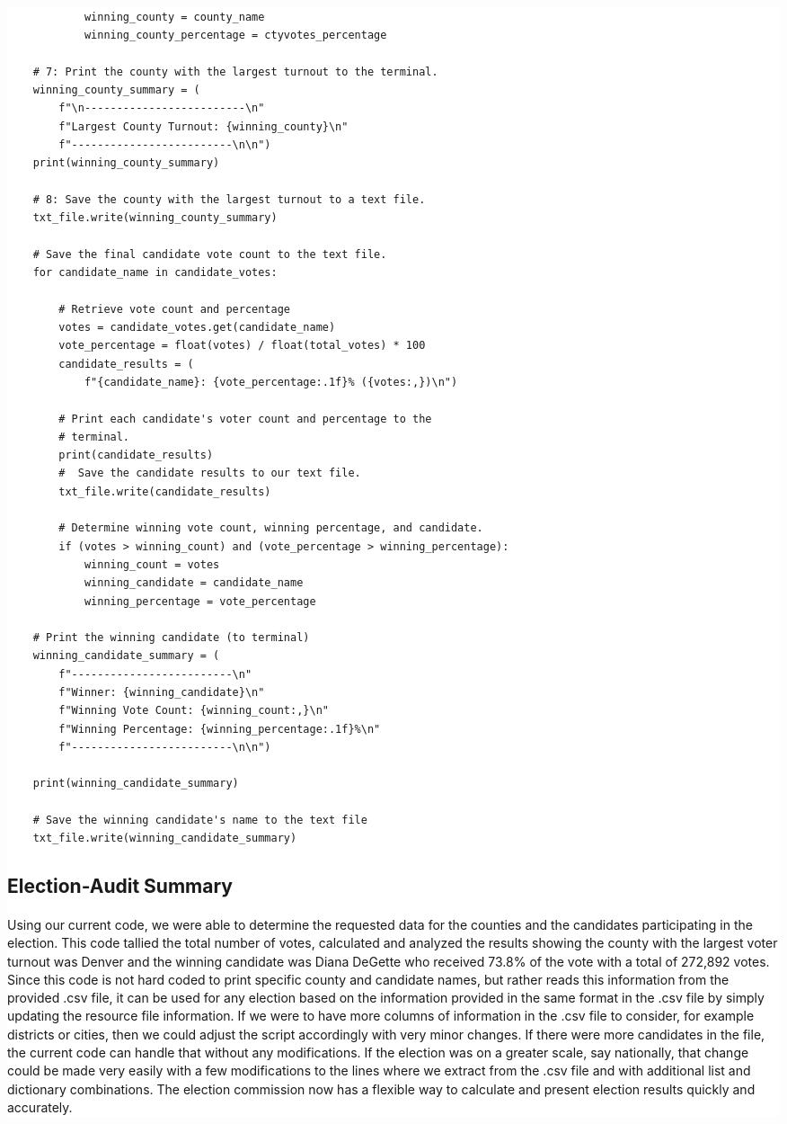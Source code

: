 ```
            winning_county = county_name
            winning_county_percentage = ctyvotes_percentage

    # 7: Print the county with the largest turnout to the terminal.
    winning_county_summary = (
        f"\n-------------------------\n"
        f"Largest County Turnout: {winning_county}\n"
        f"-------------------------\n\n")
    print(winning_county_summary)

    # 8: Save the county with the largest turnout to a text file.
    txt_file.write(winning_county_summary)

    # Save the final candidate vote count to the text file.
    for candidate_name in candidate_votes:

        # Retrieve vote count and percentage
        votes = candidate_votes.get(candidate_name)
        vote_percentage = float(votes) / float(total_votes) * 100
        candidate_results = (
            f"{candidate_name}: {vote_percentage:.1f}% ({votes:,})\n")

        # Print each candidate's voter count and percentage to the
        # terminal.
        print(candidate_results)
        #  Save the candidate results to our text file.
        txt_file.write(candidate_results)

        # Determine winning vote count, winning percentage, and candidate.
        if (votes > winning_count) and (vote_percentage > winning_percentage):
            winning_count = votes
            winning_candidate = candidate_name
            winning_percentage = vote_percentage

    # Print the winning candidate (to terminal)
    winning_candidate_summary = (
        f"-------------------------\n"
        f"Winner: {winning_candidate}\n"
        f"Winning Vote Count: {winning_count:,}\n"
        f"Winning Percentage: {winning_percentage:.1f}%\n"
        f"-------------------------\n\n")
    
    print(winning_candidate_summary)

    # Save the winning candidate's name to the text file
    txt_file.write(winning_candidate_summary)
```

## Election-Audit Summary
Using our current code, we were able to determine the requested data for the counties and the candidates participating in the election. This code tallied the total number of votes, calculated and analyzed the results showing the county with the largest voter turnout was Denver and the winning candidate was Diana DeGette who received 73.8% of the vote with a total of 272,892 votes. Since this code is not hard coded to print specific county and candidate names, but rather reads this information from the provided .csv file, it can be used for any election based on the information provided in the same format in the .csv file by simply updating the resource file information. If we were to have more columns of information in the .csv file to consider, for example districts or cities, then we could adjust the script accordingly with very minor changes. If there were more candidates in the file, the current code can handle that without any modifications. If the election was on a greater scale, say nationally, that change could be made very easily with a few modifications to the lines where we extract from the .csv file and with additional list and dictionary combinations. The election commission now has a flexible way to calculate and present election results quickly and accurately.
